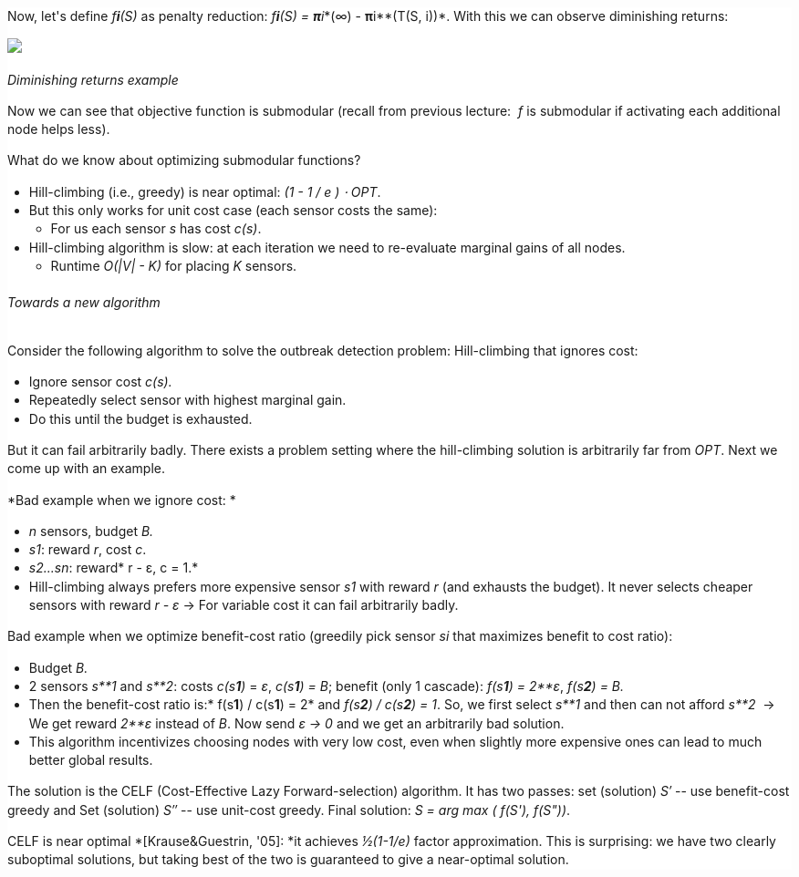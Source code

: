 Now, let's define *f**i**(S)* as penalty reduction: *f**i**(S) = **π**i**(∞) - **π**i**(T(S, i))*. With this we can observe diminishing returns:

![](https://lh4.googleusercontent.com/zW-PpT_84OtoOatJ9Ru-cDsYKlmB94M9YSJDhCUeIf2YPWONyEarfJmgnl7iyKNzE_ywhFJgZqJO4fSZqzFWbIf9QixiHN8OLSovE1ZUWR9DGB2bEeLTDe-Vrx9BxZuD-byXJtU5)

*Diminishing returns example*

Now we can see that objective function is submodular (recall from previous lecture:  *f* is submodular if activating each additional node helps less).

What do we know about optimizing submodular functions? 

-   Hill-climbing (i.e., greedy) is near optimal: *(1 - 1 / e ) ⋅ OPT*.
-   But this only works for unit cost case (each sensor costs the same):
    -   For us each sensor *s* has cost *c(s)*.
-   Hill-climbing algorithm is slow: at each iteration we need to re-evaluate marginal gains of all nodes.
    -   Runtime *O(|V| - K)* for placing *K* sensors.

###### *Towards a new algorithm*

Consider the following algorithm to solve the outbreak detection problem: Hill-climbing that ignores cost:

-   Ignore sensor cost *c(s).*
-   Repeatedly select sensor with highest marginal gain.
-   Do this until the budget is exhausted.

But it can fail arbitrarily badly. There exists a problem setting where the hill-climbing solution is arbitrarily far from *OPT*. Next we come up with an example.

*Bad example when we ignore cost: *

-   *n* sensors, budget *B.*
-   *s1*: reward *r*, cost *c*.
-   *s2...sn*: reward* r - ε, c = 1.* 
-   Hill-climbing always prefers more expensive sensor *s1* with reward *r* (and exhausts the budget). It never selects cheaper sensors with reward *r - ε* → For variable cost it can fail arbitrarily badly.

Bad example when we optimize benefit-cost ratio (greedily pick sensor *si* that maximizes benefit to cost ratio):

-   Budget *B.*
-   2 sensors *s**1* and *s**2*: costs *c(s**1**)* = *ε*, *c(s**1**)* *= B*; benefit (only 1 cascade): *f(s**1**) = 2**ε*, *f(s**2**)* *= B.*
-   Then the benefit-cost ratio is:* f(s**1**) / c(s**1**) = 2* and *f(s**2**) / c(s**2**) = 1*. So, we first select *s**1* and then can not afford *s**2*  → We get reward *2**ε* instead of *B*. Now send *ε* *→ 0* and we get an arbitrarily bad solution.
-   This algorithm incentivizes choosing nodes with very low cost, even when slightly more expensive ones can lead to much better global results.

The solution is the CELF (Cost-Effective Lazy Forward-selection) algorithm. It has two passes: set (solution) *S′* -- use benefit-cost greedy and Set (solution) *S′′* -- use unit-cost greedy. Final solution: *S = arg max ( f(S'), f(S"))*. 

CELF is near optimal *[Krause&Guestrin, '05]: *it achieves *½(1-1/e)* factor approximation. This is surprising: we have two clearly suboptimal solutions, but taking best of the two is guaranteed to give a near-optimal solution.
